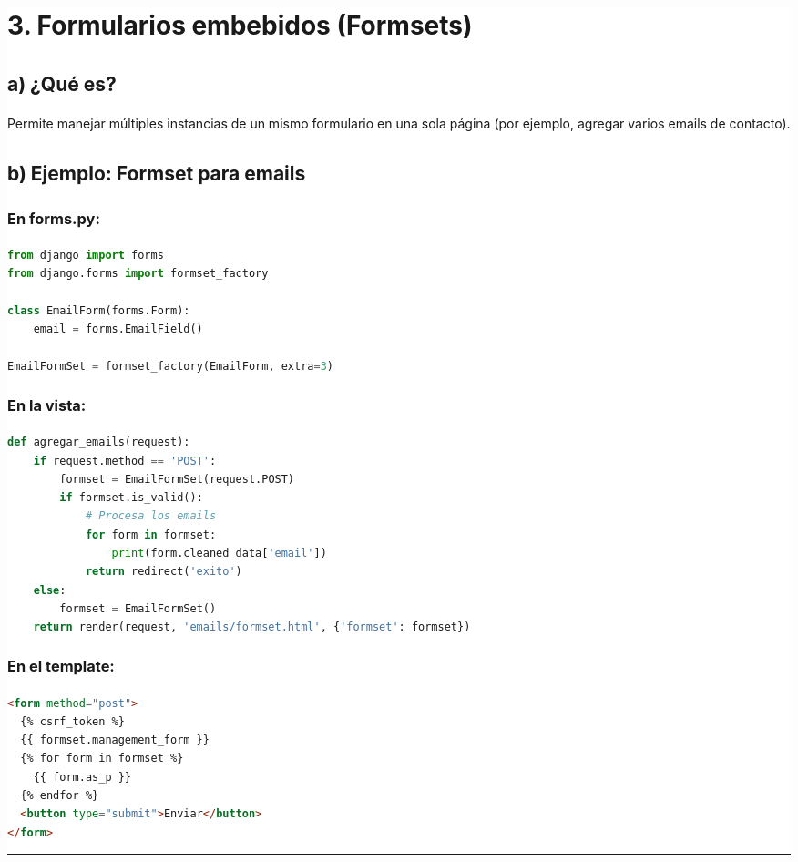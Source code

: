 
# 3. Formularios embebidos (Formsets)

## a) ¿Qué es?

Permite manejar múltiples instancias de un mismo formulario en una sola página (por ejemplo, agregar varios emails de contacto).

## b) Ejemplo: Formset para emails

### En forms.py:


```python
from django import forms
from django.forms import formset_factory

class EmailForm(forms.Form):
    email = forms.EmailField()

EmailFormSet = formset_factory(EmailForm, extra=3)
```

### En la vista:


```python
def agregar_emails(request):
    if request.method == 'POST':
        formset = EmailFormSet(request.POST)
        if formset.is_valid():
            # Procesa los emails
            for form in formset:
                print(form.cleaned_data['email'])
            return redirect('exito')
    else:
        formset = EmailFormSet()
    return render(request, 'emails/formset.html', {'formset': formset})
```

### En el template:


```html
<form method="post">
  {% csrf_token %}
  {{ formset.management_form }}
  {% for form in formset %}
    {{ form.as_p }}
  {% endfor %}
  <button type="submit">Enviar</button>
</form>
```

---